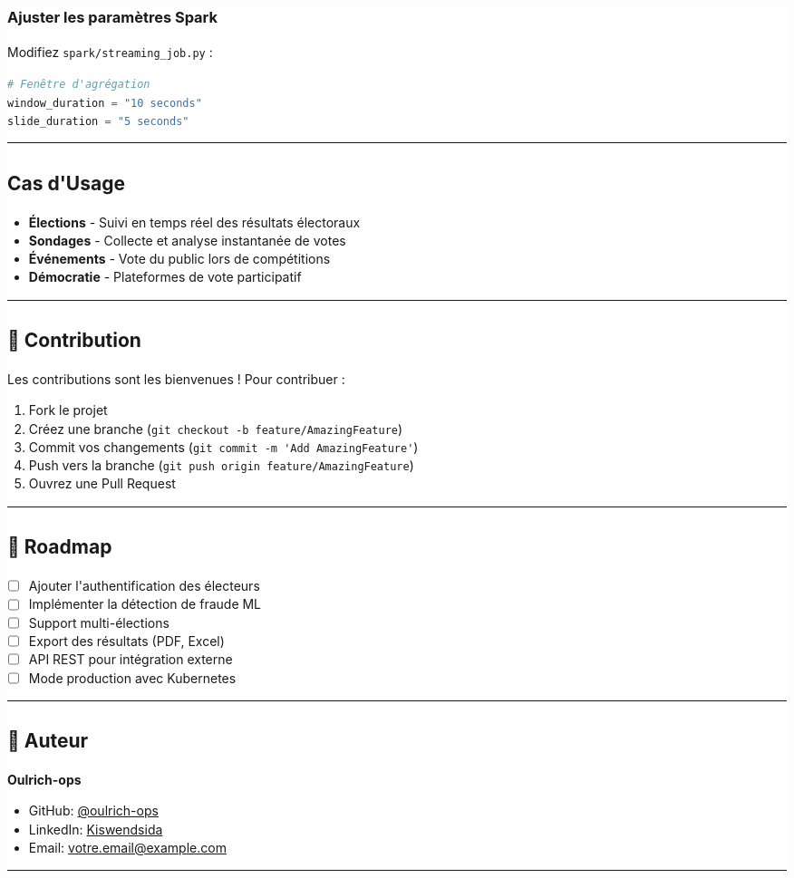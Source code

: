 ### Ajuster les paramètres Spark

Modifiez `spark/streaming_job.py` :

```python
# Fenêtre d'agrégation
window_duration = "10 seconds"
slide_duration = "5 seconds"
```

---

##  Cas d'Usage

- **Élections** - Suivi en temps réel des résultats électoraux
- **Sondages** - Collecte et analyse instantanée de votes
- **Événements** - Vote du public lors de compétitions
- **Démocratie** - Plateformes de vote participatif

---

## 🤝 Contribution

Les contributions sont les bienvenues ! Pour contribuer :

1. Fork le projet
2. Créez une branche (`git checkout -b feature/AmazingFeature`)
3. Commit vos changements (`git commit -m 'Add AmazingFeature'`)
4. Push vers la branche (`git push origin feature/AmazingFeature`)
5. Ouvrez une Pull Request

---

## 📝 Roadmap

- [ ] Ajouter l'authentification des électeurs
- [ ] Implémenter la détection de fraude ML
- [ ] Support multi-élections
- [ ] Export des résultats (PDF, Excel)
- [ ] API REST pour intégration externe
- [ ] Mode production avec Kubernetes

---

## 👨 Auteur

**Oulrich-ops**

- GitHub: [@oulrich-ops](https://github.com/oulrich-ops)
- LinkedIn: [Kiswendsida](https://linkedin.com/in/o-kiswendsida)
- Email: votre.email@example.com

---
